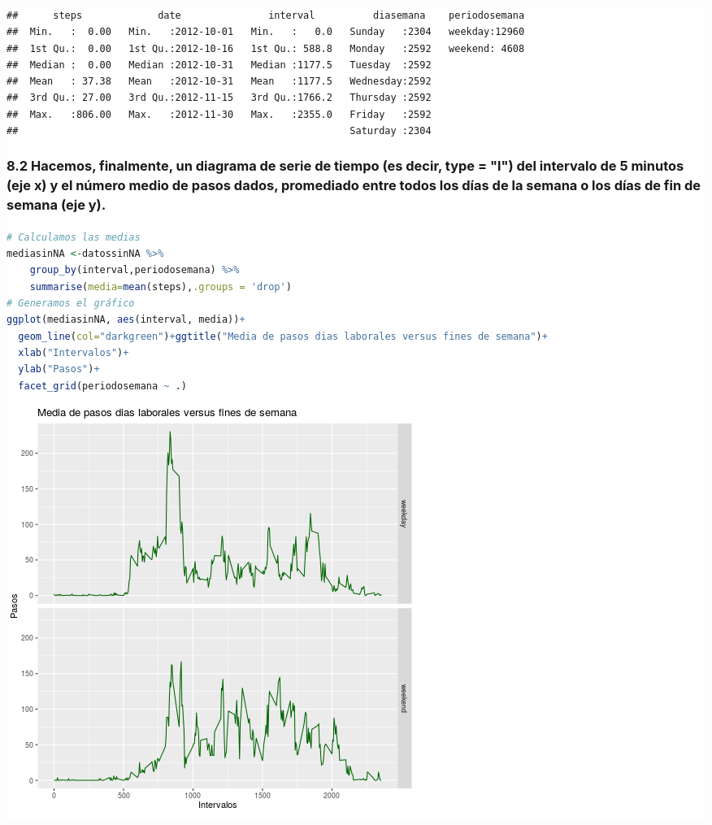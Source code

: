 ```
##      steps             date               interval          diasemana    periodosemana  
##  Min.   :  0.00   Min.   :2012-10-01   Min.   :   0.0   Sunday   :2304   weekday:12960  
##  1st Qu.:  0.00   1st Qu.:2012-10-16   1st Qu.: 588.8   Monday   :2592   weekend: 4608  
##  Median :  0.00   Median :2012-10-31   Median :1177.5   Tuesday  :2592                  
##  Mean   : 37.38   Mean   :2012-10-31   Mean   :1177.5   Wednesday:2592                  
##  3rd Qu.: 27.00   3rd Qu.:2012-11-15   3rd Qu.:1766.2   Thursday :2592                  
##  Max.   :806.00   Max.   :2012-11-30   Max.   :2355.0   Friday   :2592                  
##                                                         Saturday :2304
```
  
  
### 8.2 Hacemos, finalmente, un diagrama de serie de tiempo (es decir, type = "l") del intervalo de 5 minutos (eje x) y el número medio de pasos dados, promediado entre todos los días de la semana o los días de fin de semana (eje y).   
  

```r
# Calculamos las medias
mediasinNA <-datossinNA %>%
    group_by(interval,periodosemana) %>%
    summarise(media=mean(steps),.groups = 'drop')
# Generamos el gráfico
ggplot(mediasinNA, aes(interval, media))+
  geom_line(col="darkgreen")+ggtitle("Media de pasos dias laborales versus fines de semana")+
  xlab("Intervalos")+
  ylab("Pasos")+
  facet_grid(periodosemana ~ .)
```

![plot of chunk unnamed-chunk-12](figure/unnamed-chunk-12-1.png)
  